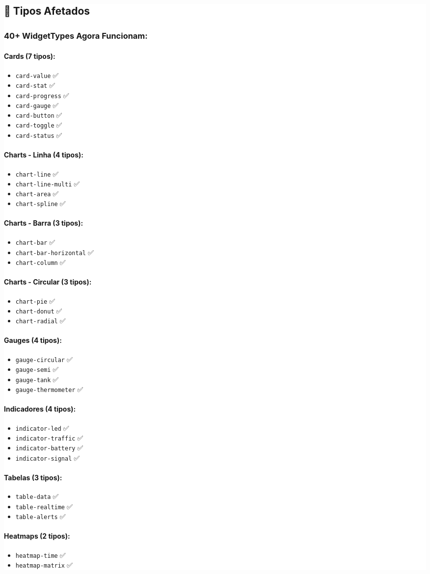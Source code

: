 
## 🎯 Tipos Afetados

### 40+ WidgetTypes Agora Funcionam:

#### **Cards (7 tipos):**
- `card-value` ✅
- `card-stat` ✅
- `card-progress` ✅
- `card-gauge` ✅
- `card-button` ✅
- `card-toggle` ✅
- `card-status` ✅

#### **Charts - Linha (4 tipos):**
- `chart-line` ✅
- `chart-line-multi` ✅
- `chart-area` ✅
- `chart-spline` ✅

#### **Charts - Barra (3 tipos):**
- `chart-bar` ✅
- `chart-bar-horizontal` ✅
- `chart-column` ✅

#### **Charts - Circular (3 tipos):**
- `chart-pie` ✅
- `chart-donut` ✅
- `chart-radial` ✅

#### **Gauges (4 tipos):**
- `gauge-circular` ✅
- `gauge-semi` ✅
- `gauge-tank` ✅
- `gauge-thermometer` ✅

#### **Indicadores (4 tipos):**
- `indicator-led` ✅
- `indicator-traffic` ✅
- `indicator-battery` ✅
- `indicator-signal` ✅

#### **Tabelas (3 tipos):**
- `table-data` ✅
- `table-realtime` ✅
- `table-alerts` ✅

#### **Heatmaps (2 tipos):**
- `heatmap-time` ✅
- `heatmap-matrix` ✅
